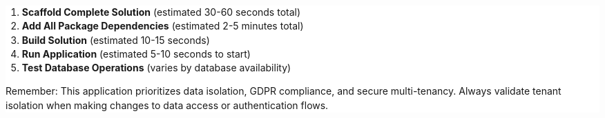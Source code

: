 1. **Scaffold Complete Solution** (estimated 30-60 seconds total)
2. **Add All Package Dependencies** (estimated 2-5 minutes total)
3. **Build Solution** (estimated 10-15 seconds)
4. **Run Application** (estimated 5-10 seconds to start)
5. **Test Database Operations** (varies by database availability)

Remember: This application prioritizes data isolation, GDPR compliance, and secure multi-tenancy. Always validate tenant isolation when making changes to data access or authentication flows.